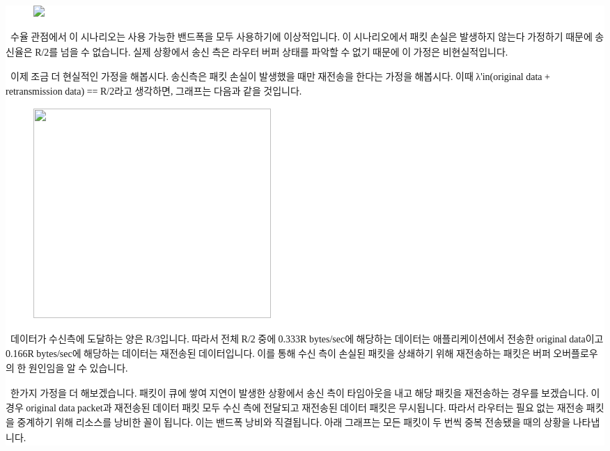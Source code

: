 <p></p><figure class="imageblock alignCenter" data-ke-mobilestyle="widthOrigin" data-origin-width="334" data-origin-height="307"><span data-url="https://blog.kakaocdn.net/dn/cnJ2eY/btsbSM3QvHQ/RGDpkeFTeo3BTfiC7YQTO0/img.png" data-lightbox="lightbox"><img src="/img/2023-04-22-tcp-flow-control-congestion-control/img_4.png" srcset="https://img1.daumcdn.net/thumb/R1280x0/?scode=mtistory2&amp;fname=https%3A%2F%2Fblog.kakaocdn.net%2Fdn%2FcnJ2eY%2FbtsbSM3QvHQ%2FRGDpkeFTeo3BTfiC7YQTO0%2Fimg.png" onerror="this.onerror=null; this.src='//t1.daumcdn.net/tistory_admin/static/images/no-image-v1.png'; this.srcset='//t1.daumcdn.net/tistory_admin/static/images/no-image-v1.png';" data-origin-width="334" data-origin-height="307"></span></figure>
<p></p>
<p data-ke-size="size16"><span style="font-family: 'Noto Serif KR';">&nbsp; 수율 관점에서 이 시나리오는 사용 가능한 밴드폭을 모두 사용하기에 이상적입니다. 이 시나리오에서 패킷 손실은 발생하지 않는다 가정하기 때문에 송신율은 R/2를 넘을 수 없습니다. 실제 상황에서 송신 측은 라우터 버퍼 상태를 파악할 수 없기 때문에 이 가정은 비현실적입니다.</span></p>
<p data-ke-size="size16"><span style="font-family: 'Noto Serif KR';">&nbsp; 이제 조금 더 현실적인 가정을 해봅시다. 송신측은 패킷 손실이 발생했을 때만 재전송을 한다는 가정을 해봅시다. 이때 λ'in(original data + retransmission data) == R/2라고 생각하면, 그래프는 다음과 같을 것입니다.</span></p>
<p></p><figure class="imageblock alignCenter" data-ke-mobilestyle="widthOrigin" data-origin-width="353" data-origin-height="312"><span data-url="https://blog.kakaocdn.net/dn/AwRQ3/btsbRyrCyfN/bkm7eUQdFhtPIkyXyfyG3k/img.png" data-lightbox="lightbox"><img src="/img/2023-04-22-tcp-flow-control-congestion-control/img_5.png" srcset="https://img1.daumcdn.net/thumb/R1280x0/?scode=mtistory2&amp;fname=https%3A%2F%2Fblog.kakaocdn.net%2Fdn%2FAwRQ3%2FbtsbRyrCyfN%2Fbkm7eUQdFhtPIkyXyfyG3k%2Fimg.png" onerror="this.onerror=null; this.src='//t1.daumcdn.net/tistory_admin/static/images/no-image-v1.png'; this.srcset='//t1.daumcdn.net/tistory_admin/static/images/no-image-v1.png';" width="341" height="301" data-origin-width="353" data-origin-height="312"></span></figure>
<p></p>
<p data-ke-size="size16"><span style="font-family: 'Noto Serif KR';">&nbsp; 데이터가 수신측에 도달하는 양은 R/3입니다. 따라서 전체 R/2 중에 0.333R bytes/sec에 해당하는 데이터는 애플리케이션에서 전송한 original data이고 0.166R bytes/sec에 해당하는 데이터는 재전송된 데이터입니다. 이를 통해 수신 측이 손실된 패킷을 상쇄하기 위해 재전송하는 패킷은 버퍼 오버플로우의 한 원인임을 알 수 있습니다.</span></p>
<p data-ke-size="size16"><span style="font-family: 'Noto Serif KR';">&nbsp; 한가지 가정을 더 해보겠습니다. 패킷이 큐에 쌓여 지연이 발생한 상황에서 송신 측이 타임아웃을 내고 해당 패킷을 재전송하는 경우를 보겠습니다. 이 경우 original data packet과 재전송된 데이터 패킷 모두 수신 측에 전달되고 재전송된 데이터 패킷은 무시됩니다. 따라서 라우터는 필요 없는 재전송 패킷을 중계하기 위해 리소스를 낭비한 꼴이 됩니다. 이는 밴드폭 낭비와 직결됩니다. 아래 그래프는 모든 패킷이 두 번씩 중복 전송됐을 때의 상황을 나타냅니다.&nbsp;</span></p>